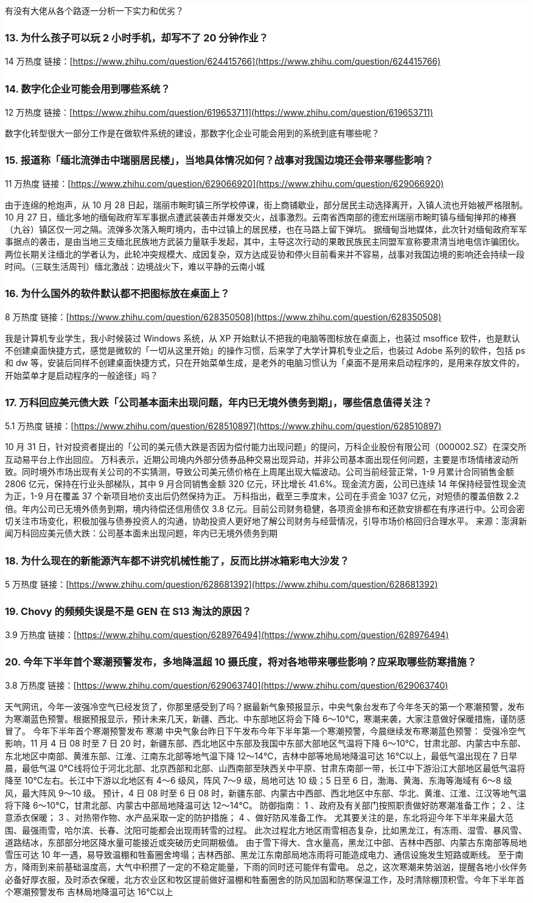 有没有大佬从各个路逐一分析一下实力和优劣？

### 13. 为什么孩子可以玩 2 小时手机，却写不了 20 分钟作业？
14 万热度 链接：[https://www.zhihu.com/question/624415766](https://www.zhihu.com/question/624415766)



### 14. 数字化企业可能会用到哪些系统？
12 万热度 链接：[https://www.zhihu.com/question/619653711](https://www.zhihu.com/question/619653711)

数字化转型很大一部分工作是在做软件系统的建设，那数字化企业可能会用到的系统到底有哪些呢？

### 15. 报道称「缅北流弹击中瑞丽居民楼」，当地具体情况如何？战事对我国边境还会带来哪些影响？
11 万热度 链接：[https://www.zhihu.com/question/629066920](https://www.zhihu.com/question/629066920)

由于连绵的枪炮声，从 10 月 28 日起，瑞丽市畹町镇三所学校停课，街上商铺歇业，部分居民主动选择离开，入镇人流也开始被严格限制。10 月 27 日，缅北多地的缅甸政府军军事据点遭武装袭击并爆发交火，战事激烈。云南省西南部的德宏州瑞丽市畹町镇与缅甸掸邦的棒赛（九谷）镇区仅一河之隔。流弹多次落入畹町境内，击中过镇上的居民楼，也在马路上留下弹坑。 据缅甸当地媒体，此次针对缅甸政府军军事据点的袭击，是由当地三支缅北民族地方武装力量联手发起，其中，主导这次行动的果敢民族民主同盟军宣称要肃清当地电信诈骗团伙。两位长期关注缅北的学者认为，此轮冲突规模大、成因复杂，双方达成妥协和停火目前看来并不容易，战事对我国边境的影响还会持续一段时间。（三联生活周刊）缅北激战：边境战火下，难以平静的云南小城

### 16. 为什么国外的软件默认都不把图标放在桌面上？
8 万热度 链接：[https://www.zhihu.com/question/628350508](https://www.zhihu.com/question/628350508)

我是计算机专业学生，我小时候装过 Windows 系统，从 XP 开始默认不把我的电脑等图标放在桌面上，也装过 msoffice 软件，也是默认不创建桌面快捷方式，感觉是微软的「一切从这里开始」的操作习惯，后来学了大学计算机专业之后，也装过 Adobe 系列的软件，包括 ps 和 dw 等，安装后同样不创建桌面快捷方式，只在开始菜单生成，是老外的电脑习惯认为「桌面不是用来启动程序的，是用来存放文件的，开始菜单才是启动程序的一般途径」吗？

### 17. 万科回应美元债大跌「公司基本面未出现问题，年内已无境外债务到期」，哪些信息值得关注？
5.1 万热度 链接：[https://www.zhihu.com/question/628510897](https://www.zhihu.com/question/628510897)

10 月 31 日，针对投资者提出的「公司的美元债大跌是否因为偿付能力出现问题」的提问，万科企业股份有限公司（000002.SZ）在深交所互动易平台上作出回应。 万科表示，近期公司境内外部分债券品种交易出现异动，并非公司基本面出现任何问题，主要是市场情绪波动所致。同时境外市场出现有关公司的不实猜测，导致公司美元债价格在上周尾出现大幅波动。公司当前经营正常，1-9 月累计合同销售金额 2806 亿元，保持在行业头部梯队，其中 9 月合同销售金额 320 亿元，环比增长 41.6%。现金流方面，公司已连续 14 年保持经营性现金流为正，1-9 月在覆盖 37 个新项目地价支出后仍然保持为正。 万科指出，截至三季度末，公司在手资金 1037 亿元，对短债的覆盖倍数 2.2 倍。年内公司已无境外债务到期，境内待偿还信用债仅 3.8 亿元。目前公司财务稳健，各项资金排布和还款安排都在有序进行中。公司会密切关注市场变化，积极加强与债券投资人的沟通，协助投资人更好地了解公司财务与经营情况，引导市场价格回归合理水平。 来源：澎湃新闻万科回应美元债大跌：公司基本面未出现问题，年内已无境外债务到期

### 18. 为什么现在的新能源汽车都不讲究机械性能了，反而比拼冰箱彩电大沙发？
5 万热度 链接：[https://www.zhihu.com/question/628681392](https://www.zhihu.com/question/628681392)



### 19. Chovy 的频频失误是不是 GEN 在 S13 淘汰的原因？
3.9 万热度 链接：[https://www.zhihu.com/question/628976494](https://www.zhihu.com/question/628976494)



### 20. 今年下半年首个寒潮预警发布，多地降温超 10 摄氏度，将对各地带来哪些影响？应采取哪些防寒措施？
3.8 万热度 链接：[https://www.zhihu.com/question/629063740](https://www.zhihu.com/question/629063740)

天气网讯，今年一波强冷空气已经发货了，你那里感受到了吗？据最新气象预报显示，中央气象台发布了今年冬天的第一个寒潮预警，发布为寒潮蓝色预警。根据预报显示，预计未来几天，新疆、西北、中东部地区将会下降 6～10℃，寒潮来袭，大家注意做好保暖措施，谨防感冒了。 今年下半年首个寒潮预警发布 寒潮 中央气象台昨日下午发布今年下半年第一个寒潮预警，今晨继续发布寒潮蓝色预警： 受强冷空气影响，11 月 4 日 08 时至 7 日 20 时，新疆东部、西北地区中东部及我国中东部大部地区气温将下降 6～10℃，甘肃北部、内蒙古中东部、东北地区中南部、黄淮东部、江淮、江南东北部等地气温下降 12～14℃，吉林中部等地局地降温可达 16℃以上，最低气温出现在 7 日早晨，最低气温 0℃线将位于河北北部、北京西部和北部、山西南部至陕西关中平原、甘肃东南部一带，长江中下游沿江大部地区最低气温将降至 10℃左右。长江中下游以北地区有 4～6 级风，阵风 7～9 级，局地可达 10 级；5 日至 6 日，渤海、黄海、东海等海域有 6～8 级风，最大阵风 9～10 级。 预计，4 日 08 时至 6 日 08 时，新疆东部、内蒙古中西部、西北地区中东部、华北、黄淮、江淮、江汉等地气温将下降 6～10℃，甘肃北部、内蒙古中部局地降温可达 12～14℃。 防御指南： 1 、政府及有关部门按照职责做好防寒潮准备工作； 2 、注意添衣保暖； 3 、对热带作物、水产品采取一定的防护措施； 4 、做好防风准备工作。 尤其要关注的是，东北将迎今年下半年来最大范围、最强雨雪，哈尔滨、长春、沈阳可能都会出现雨转雪的过程。 此次过程北方地区雨雪相态复杂，比如黑龙江，有冻雨、湿雪、暴风雪、道路结冰，东部部分地区降水量可能接近或突破历史同期极值。 由于雪下得大、含水量高，黑龙江中部、吉林中西部、内蒙古东南部等局地雪压可达 10 年一遇，易导致温棚和牲畜圈舍垮塌；吉林西部、黑龙江东南部局地冻雨将可能造成电力、通信设施发生短路或断线。 至于南方，降雨到来前基础温度高，大气中积攒了一定的不稳定能量，下雨的同时还可能伴有雷电。 总之，这次寒潮来势汹汹，提醒各地小伙伴务必备好厚衣服，及时添衣保暖，北方农业区和牧区提前做好温棚和牲畜圈舍的防风加固和防寒保温工作，及时清除棚顶积雪。今年下半年首个寒潮预警发布 吉林局地降温可达 16℃以上
